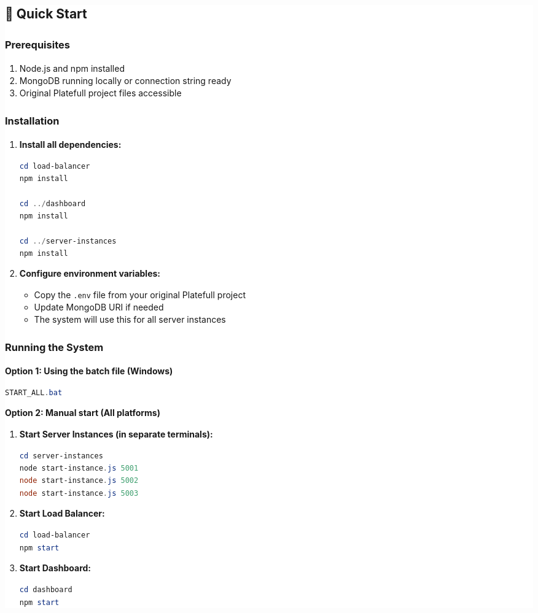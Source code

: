 ## 🚀 Quick Start

### Prerequisites

1. Node.js and npm installed
2. MongoDB running locally or connection string ready
3. Original Platefull project files accessible

### Installation

1. **Install all dependencies:**
   ```powershell
   cd load-balancer
   npm install

   cd ../dashboard
   npm install

   cd ../server-instances
   npm install
   ```

2. **Configure environment variables:**
   - Copy the `.env` file from your original Platefull project
   - Update MongoDB URI if needed
   - The system will use this for all server instances

### Running the System

**Option 1: Using the batch file (Windows)**
```powershell
START_ALL.bat
```

**Option 2: Manual start (All platforms)**

1. **Start Server Instances (in separate terminals):**
   ```powershell
   cd server-instances
   node start-instance.js 5001
   node start-instance.js 5002
   node start-instance.js 5003
   ```

2. **Start Load Balancer:**
   ```powershell
   cd load-balancer
   npm start
   ```

3. **Start Dashboard:**
   ```powershell
   cd dashboard
   npm start
   ```

